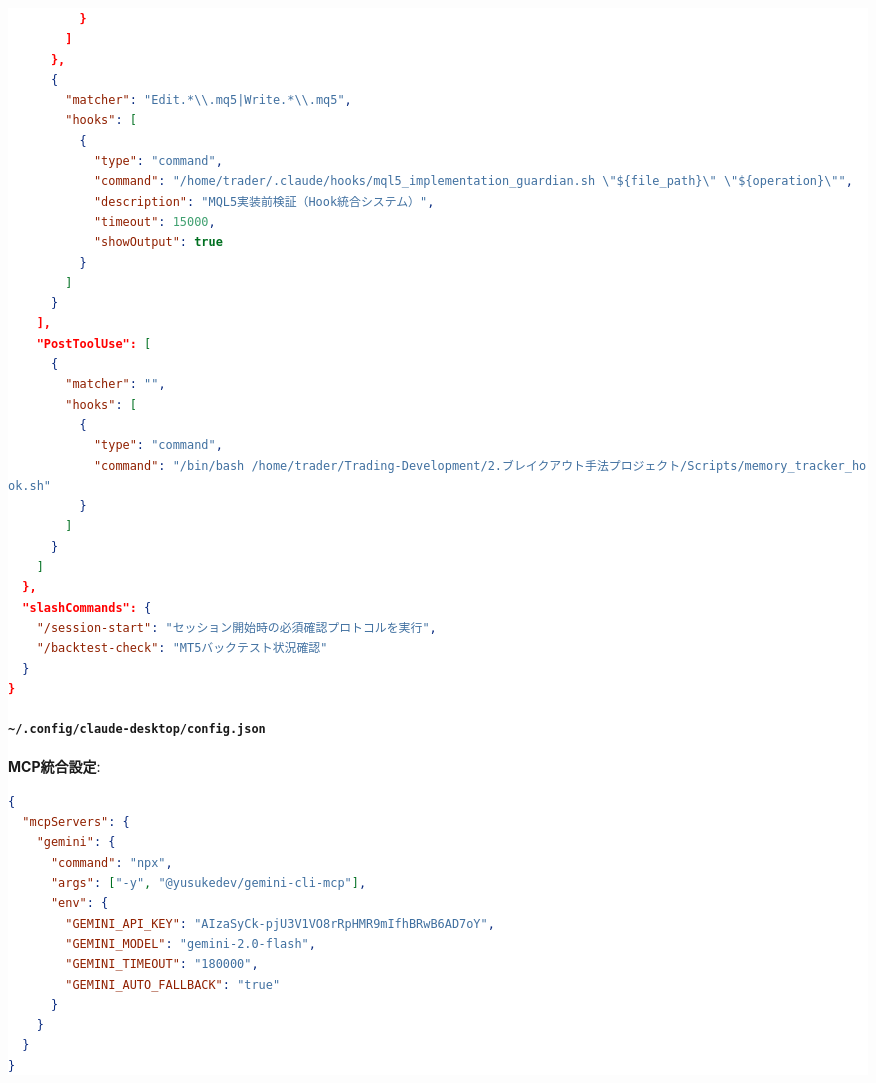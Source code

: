 ```json
          }
        ]
      },
      {
        "matcher": "Edit.*\\.mq5|Write.*\\.mq5",
        "hooks": [
          {
            "type": "command",
            "command": "/home/trader/.claude/hooks/mql5_implementation_guardian.sh \"${file_path}\" \"${operation}\"",
            "description": "MQL5実装前検証（Hook統合システム）",
            "timeout": 15000,
            "showOutput": true
          }
        ]
      }
    ],
    "PostToolUse": [
      {
        "matcher": "",
        "hooks": [
          {
            "type": "command",
            "command": "/bin/bash /home/trader/Trading-Development/2.ブレイクアウト手法プロジェクト/Scripts/memory_tracker_hook.sh"
          }
        ]
      }
    ]
  },
  "slashCommands": {
    "/session-start": "セッション開始時の必須確認プロトコルを実行",
    "/backtest-check": "MT5バックテスト状況確認"
  }
}
```

#### `~/.config/claude-desktop/config.json`
**MCP統合設定**:
```json
{
  "mcpServers": {
    "gemini": {
      "command": "npx",
      "args": ["-y", "@yusukedev/gemini-cli-mcp"],
      "env": {
        "GEMINI_API_KEY": "AIzaSyCk-pjU3V1VO8rRpHMR9mIfhBRwB6AD7oY",
        "GEMINI_MODEL": "gemini-2.0-flash",
        "GEMINI_TIMEOUT": "180000",
        "GEMINI_AUTO_FALLBACK": "true"
      }
    }
  }
}
```
